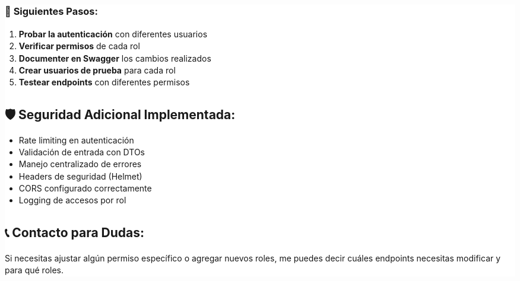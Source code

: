 ### 🚀 **Siguientes Pasos:**

1. **Probar la autenticación** con diferentes usuarios
2. **Verificar permisos** de cada rol
3. **Documenter en Swagger** los cambios realizados
4. **Crear usuarios de prueba** para cada rol
5. **Testear endpoints** con diferentes permisos

## 🛡️ **Seguridad Adicional Implementada:**

- Rate limiting en autenticación
- Validación de entrada con DTOs
- Manejo centralizado de errores
- Headers de seguridad (Helmet)
- CORS configurado correctamente
- Logging de accesos por rol

## 📞 **Contacto para Dudas:**

Si necesitas ajustar algún permiso específico o agregar nuevos roles, me puedes decir cuáles endpoints necesitas modificar y para qué roles.
